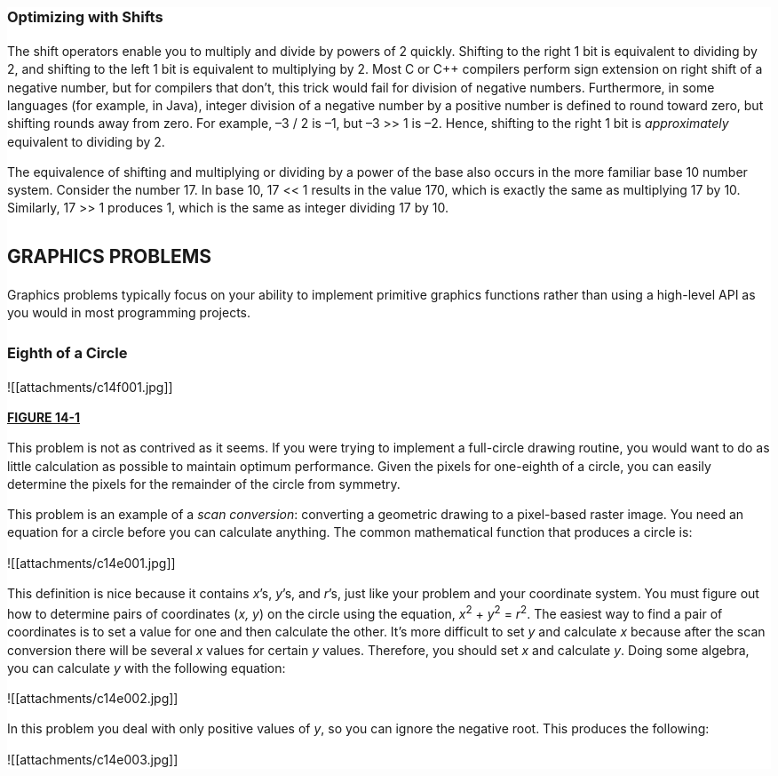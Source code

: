 ### Optimizing with Shifts

The shift operators enable you to multiply and divide by powers of 2 quickly. Shifting to the right 1 bit is equivalent to dividing by 2, and shifting to the left 1 bit is equivalent to multiplying by 2. Most C or C++ compilers perform sign extension on right shift of a negative number, but for compilers that don’t, this trick would fail for division of negative numbers. Furthermore, in some languages (for example, in Java), integer division of a negative number by a positive number is defined to round toward zero, but shifting rounds away from zero. For example, –3 / 2 is –1, but –3 >> 1 is –2. Hence, shifting to the right 1 bit is _approximately_ equivalent to dividing by 2.

The equivalence of shifting and multiplying or dividing by a power of the base also occurs in the more familiar base 10 number system. Consider the number 17. In base 10, 17 << 1 results in the value 170, which is exactly the same as multiplying 17 by 10. Similarly, 17 >> 1 produces 1, which is the same as integer dividing 17 by 10.

## GRAPHICS PROBLEMS

Graphics problems typically focus on your ability to implement primitive graphics functions rather than using a high-level API as you would in most programming projects.

### Eighth of a Circle

![[attachments/c14f001.jpg]]

[**FIGURE 14-1**](https://learning-oreilly-com.ezproxy.christchurchcitylibraries.com/library/view/programming-interviews-exposed/9781119418474/c01.xhtml#R_c14-fig-0001)

This problem is not as contrived as it seems. If you were trying to implement a full-circle drawing routine, you would want to do as little calculation as possible to maintain optimum performance. Given the pixels for one-eighth of a circle, you can easily determine the pixels for the remainder of the circle from symmetry.

This problem is an example of a _scan conversion_: converting a geometric drawing to a pixel-based raster image. You need an equation for a circle before you can calculate anything. The common mathematical function that produces a circle is:

![[attachments/c14e001.jpg]]

This definition is nice because it contains _x_’s, _y_’s, and _r_’s, just like your problem and your coordinate system. You must figure out how to determine pairs of coordinates (_x, y_) on the circle using the equation, _x_<sup>2</sup> + _y_<sup>2</sup> = _r_<sup>2</sup>. The easiest way to find a pair of coordinates is to set a value for one and then calculate the other. It’s more difficult to set _y_ and calculate _x_ because after the scan conversion there will be several _x_ values for certain _y_ values. Therefore, you should set _x_ and calculate _y_. Doing some algebra, you can calculate _y_ with the following equation:

![[attachments/c14e002.jpg]]

In this problem you deal with only positive values of _y_, so you can ignore the negative root. This produces the following:

![[attachments/c14e003.jpg]]
